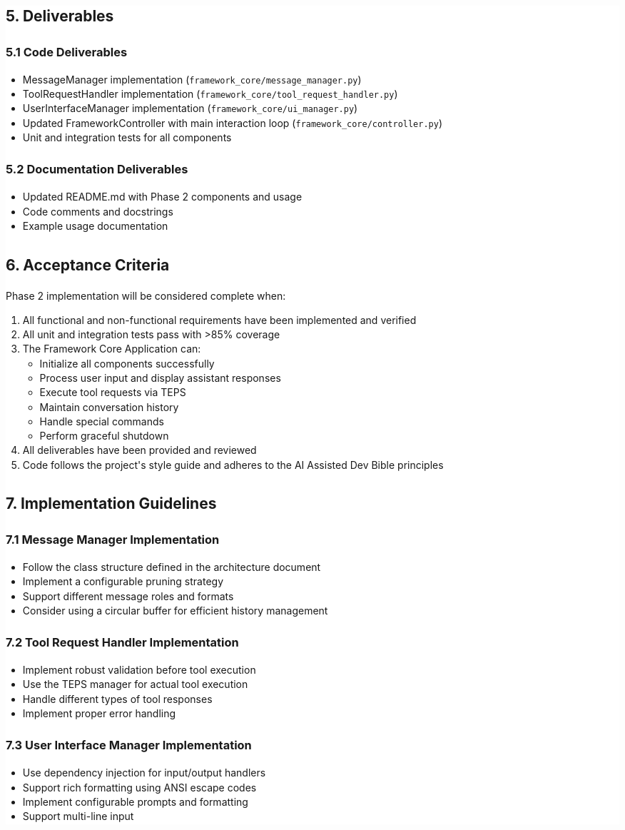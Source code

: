 ## 5. Deliverables

### 5.1 Code Deliverables
- MessageManager implementation (`framework_core/message_manager.py`)
- ToolRequestHandler implementation (`framework_core/tool_request_handler.py`)
- UserInterfaceManager implementation (`framework_core/ui_manager.py`)
- Updated FrameworkController with main interaction loop (`framework_core/controller.py`)
- Unit and integration tests for all components

### 5.2 Documentation Deliverables
- Updated README.md with Phase 2 components and usage
- Code comments and docstrings
- Example usage documentation

## 6. Acceptance Criteria

Phase 2 implementation will be considered complete when:

1. All functional and non-functional requirements have been implemented and verified
2. All unit and integration tests pass with >85% coverage
3. The Framework Core Application can:
   - Initialize all components successfully
   - Process user input and display assistant responses
   - Execute tool requests via TEPS
   - Maintain conversation history
   - Handle special commands
   - Perform graceful shutdown
4. All deliverables have been provided and reviewed
5. Code follows the project's style guide and adheres to the AI Assisted Dev Bible principles

## 7. Implementation Guidelines

### 7.1 Message Manager Implementation
- Follow the class structure defined in the architecture document
- Implement a configurable pruning strategy
- Support different message roles and formats
- Consider using a circular buffer for efficient history management

### 7.2 Tool Request Handler Implementation
- Implement robust validation before tool execution
- Use the TEPS manager for actual tool execution
- Handle different types of tool responses
- Implement proper error handling

### 7.3 User Interface Manager Implementation
- Use dependency injection for input/output handlers
- Support rich formatting using ANSI escape codes
- Implement configurable prompts and formatting
- Support multi-line input
